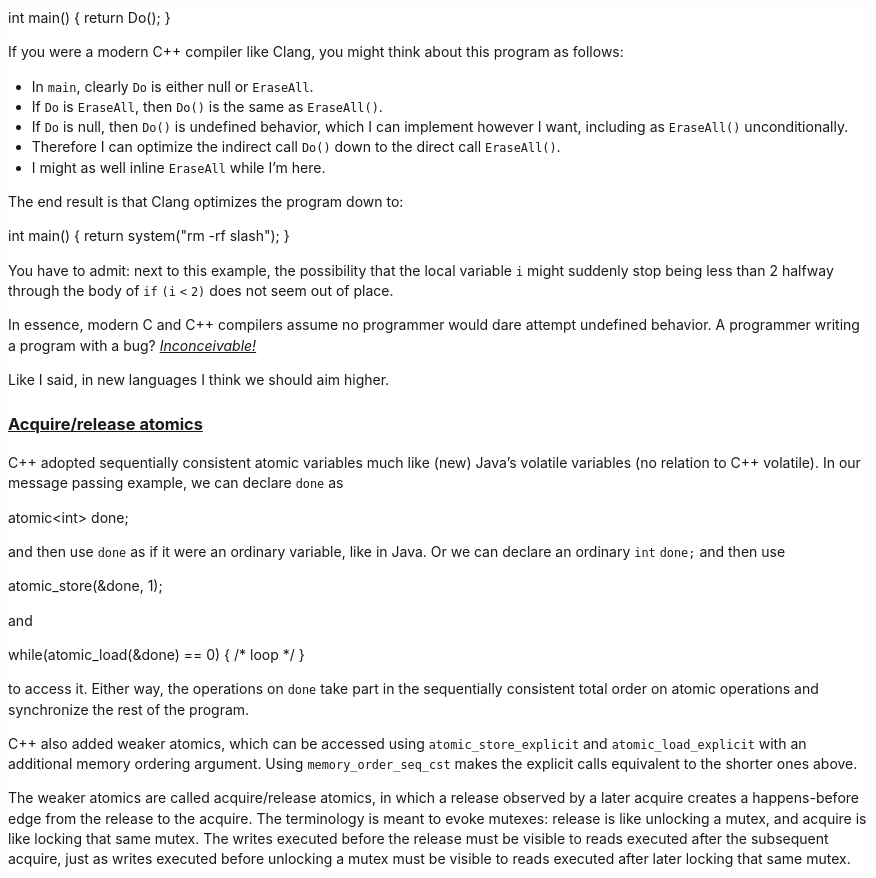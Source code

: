 int main() {
    return Do();
}

If you were a modern C++ compiler like Clang, you might think about this program as follows:

*   In `main`, clearly `Do` is either null or `EraseAll`.
*   If `Do` is `EraseAll`, then `Do()` is the same as `EraseAll()`.
*   If `Do` is null, then `Do()` is undefined behavior, which I can implement however I want, including as `EraseAll()` unconditionally.
*   Therefore I can optimize the indirect call `Do()` down to the direct call `EraseAll()`.
*   I might as well inline `EraseAll` while I’m here.

The end result is that Clang optimizes the program down to:

int main() {
    return system("rm -rf slash");
}

You have to admit: next to this example, the possibility that the local variable `i` might suddenly stop being less than 2 halfway through the body of `if` `(i` `<` `2)` does not seem out of place.

In essence, modern C and C++ compilers assume no programmer would dare attempt undefined behavior. A programmer writing a program with a bug? _[Inconceivable!](https://www.youtube.com/watch?v=qhXjcZdk5QQ)_

Like I said, in new languages I think we should aim higher.[](https://research.swtch.com/plmm#acqrel)

### [Acquire/release atomics](https://research.swtch.com/plmm#acqrel)

C++ adopted sequentially consistent atomic variables much like (new) Java’s volatile variables (no relation to C++ volatile). In our message passing example, we can declare `done` as

atomic<int\> done;

and then use `done` as if it were an ordinary variable, like in Java. Or we can declare an ordinary `int` `done;` and then use

atomic\_store(&done, 1);

and

while(atomic\_load(&done) == 0) { /\* loop \*/ }

to access it. Either way, the operations on `done` take part in the sequentially consistent total order on atomic operations and synchronize the rest of the program.

C++ also added weaker atomics, which can be accessed using `atomic_store_explicit` and `atomic_load_explicit` with an additional memory ordering argument. Using `memory_order_seq_cst` makes the explicit calls equivalent to the shorter ones above.

The weaker atomics are called acquire/release atomics, in which a release observed by a later acquire creates a happens-before edge from the release to the acquire. The terminology is meant to evoke mutexes: release is like unlocking a mutex, and acquire is like locking that same mutex. The writes executed before the release must be visible to reads executed after the subsequent acquire, just as writes executed before unlocking a mutex must be visible to reads executed after later locking that same mutex.
